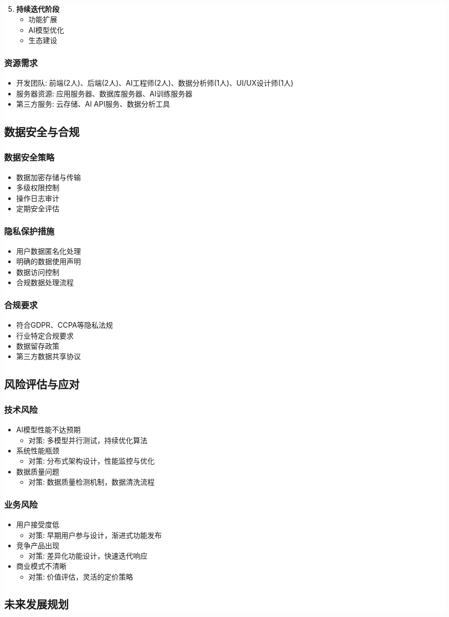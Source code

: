 5. **持续迭代阶段**
   - 功能扩展
   - AI模型优化
   - 生态建设

### 资源需求
- 开发团队: 前端(2人)、后端(2人)、AI工程师(2人)、数据分析师(1人)、UI/UX设计师(1人)
- 服务器资源: 应用服务器、数据库服务器、AI训练服务器
- 第三方服务: 云存储、AI API服务、数据分析工具

## 数据安全与合规

### 数据安全策略
- 数据加密存储与传输
- 多级权限控制
- 操作日志审计
- 定期安全评估

### 隐私保护措施
- 用户数据匿名化处理
- 明确的数据使用声明
- 数据访问控制
- 合规数据处理流程

### 合规要求
- 符合GDPR、CCPA等隐私法规
- 行业特定合规要求
- 数据留存政策
- 第三方数据共享协议

## 风险评估与应对

### 技术风险
- AI模型性能不达预期
  - 对策: 多模型并行测试，持续优化算法
- 系统性能瓶颈
  - 对策: 分布式架构设计，性能监控与优化
- 数据质量问题
  - 对策: 数据质量检测机制，数据清洗流程

### 业务风险
- 用户接受度低
  - 对策: 早期用户参与设计，渐进式功能发布
- 竞争产品出现
  - 对策: 差异化功能设计，快速迭代响应
- 商业模式不清晰
  - 对策: 价值评估，灵活的定价策略

## 未来发展规划
